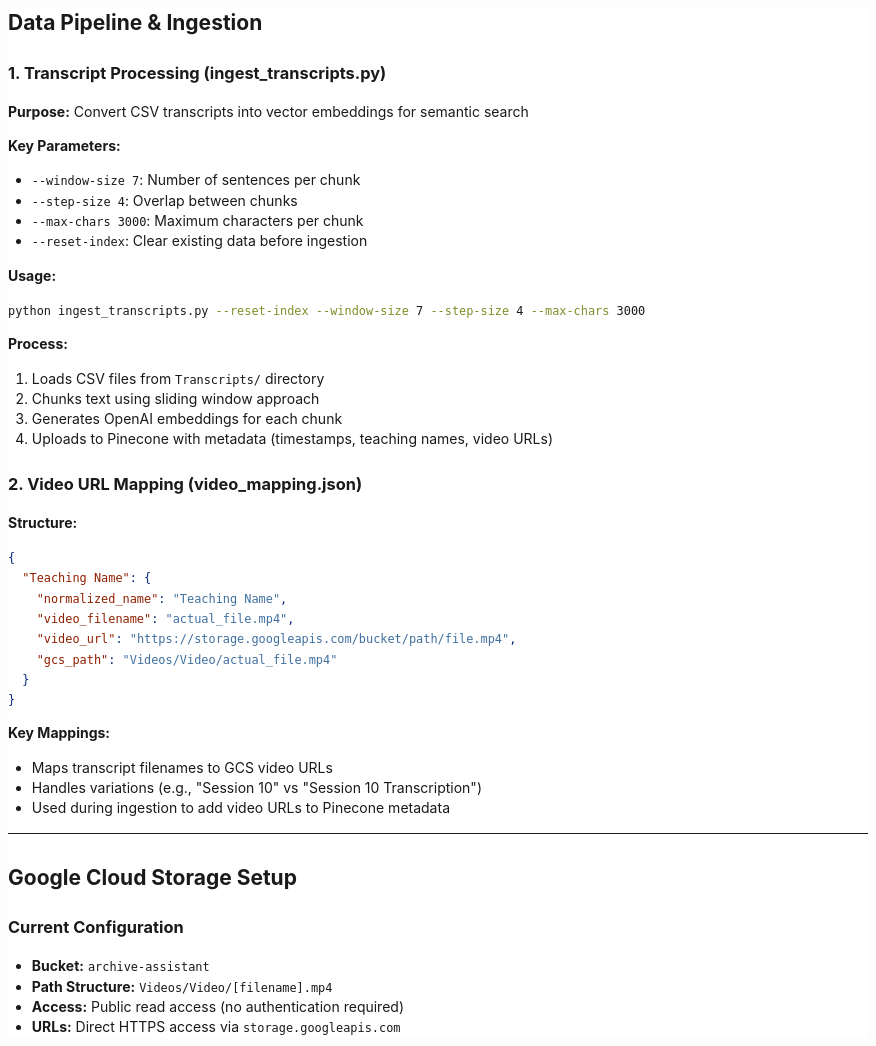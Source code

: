 
## Data Pipeline & Ingestion

### 1. Transcript Processing (ingest_transcripts.py)

**Purpose:** Convert CSV transcripts into vector embeddings for semantic search

**Key Parameters:**
- `--window-size 7`: Number of sentences per chunk
- `--step-size 4`: Overlap between chunks
- `--max-chars 3000`: Maximum characters per chunk
- `--reset-index`: Clear existing data before ingestion

**Usage:**
```bash
python ingest_transcripts.py --reset-index --window-size 7 --step-size 4 --max-chars 3000
```

**Process:**
1. Loads CSV files from `Transcripts/` directory
2. Chunks text using sliding window approach
3. Generates OpenAI embeddings for each chunk
4. Uploads to Pinecone with metadata (timestamps, teaching names, video URLs)

### 2. Video URL Mapping (video_mapping.json)

**Structure:**
```json
{
  "Teaching Name": {
    "normalized_name": "Teaching Name",
    "video_filename": "actual_file.mp4",
    "video_url": "https://storage.googleapis.com/bucket/path/file.mp4",
    "gcs_path": "Videos/Video/actual_file.mp4"
  }
}
```

**Key Mappings:**
- Maps transcript filenames to GCS video URLs
- Handles variations (e.g., "Session 10" vs "Session 10 Transcription")
- Used during ingestion to add video URLs to Pinecone metadata

---

## Google Cloud Storage Setup

### Current Configuration
- **Bucket:** `archive-assistant`
- **Path Structure:** `Videos/Video/[filename].mp4`
- **Access:** Public read access (no authentication required)
- **URLs:** Direct HTTPS access via `storage.googleapis.com`
